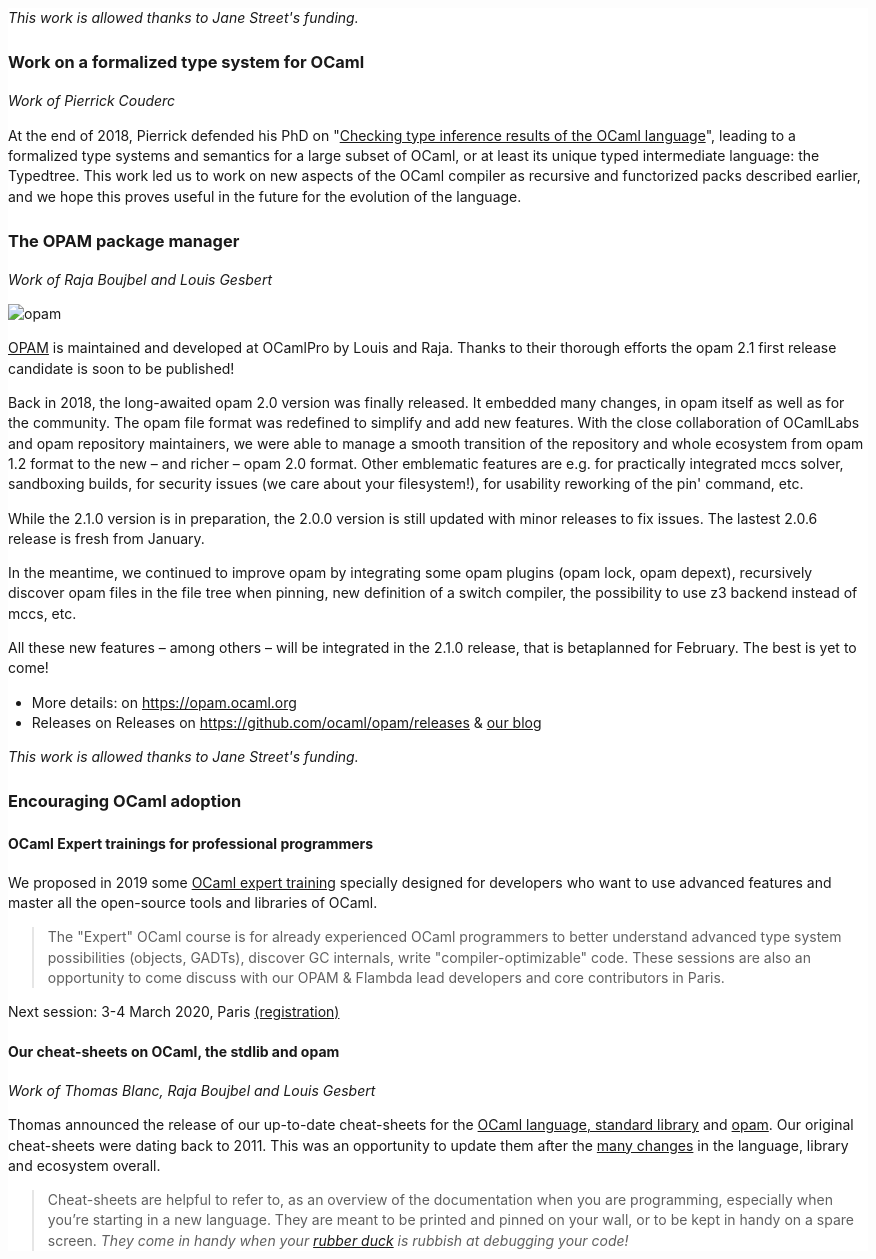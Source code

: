 <p><em>This work is allowed thanks to Jane Street's funding.</em></p>
<h3>Work on a formalized type system for OCaml</h3>
<p><em>Work of Pierrick Couderc</em></p>
<p>At the end of 2018, Pierrick defended his PhD on &quot;<a href="https://pastel.archives-ouvertes.fr/tel-02100717/">Checking type inference results of the OCaml language</a>&quot;, leading to a formalized type systems and semantics for a large subset of OCaml, or at least its unique typed intermediate language: the Typedtree. This work led us to work on new aspects of the OCaml compiler as recursive and functorized packs described earlier, and we hope this proves useful in the future for the evolution of the language.</p>
<h3>The OPAM package manager</h3>
<p><em>Work of Raja Boujbel and Louis Gesbert</em></p>
<p><img src="https://ocamlpro.com/blog/assets/img/logo_opam_300_261.png" alt="opam"/></p>
<p><a href="https://opam.ocaml.org">OPAM</a> is maintained and developed at OCamlPro by Louis and Raja. Thanks to their thorough efforts the opam 2.1 first release candidate is soon to be published!</p>
<p>Back in 2018, the long-awaited opam 2.0 version was finally released. It embedded many changes, in opam itself as well as for the community. The opam file format was redefined to simplify and add new features. With the close collaboration of OCamlLabs and opam repository maintainers, we were able to manage a smooth transition of the repository and whole ecosystem from opam 1.2 format to the new &ndash; and richer &ndash; opam 2.0 format. Other emblematic features are e.g. for practically integrated mccs solver, sandboxing builds, for security issues (we care about your filesystem!), for usability reworking of the pin' command, etc.</p>
<p>While the 2.1.0 version is in preparation, the 2.0.0 version is still updated with minor releases to fix issues. The lastest 2.0.6 release is fresh from January.</p>
<p>In the meantime, we continued to improve opam by integrating some opam plugins (opam lock, opam depext), recursively discover opam files in the file tree when pinning, new definition of a switch compiler, the possibility to use z3 backend instead of mccs, etc.</p>
<p>All these new features &ndash; among others &ndash; will be integrated in the 2.1.0 release, that is betaplanned for February. The best is yet to come!</p>
<ul>
<li>More details: on <a href="https://opam.ocaml.org">https://opam.ocaml.org</a>
</li>
<li>Releases on Releases on <a href="https://github.com/ocaml/opam/releases">https://github.com/ocaml/opam/releases</a> &amp; <a href="https://opam.ocaml.org/blog/opam-2-0-6/">our blog</a>
</li>
</ul>
<p><em>This work is allowed thanks to Jane Street's funding.</em></p>
<h3>Encouraging OCaml adoption</h3>
<h4>OCaml Expert trainings for professional programmers</h4>
<p>We proposed in 2019 some <a href="https://ocamlpro.com/course_ocaml_expert">OCaml expert training</a> specially designed for developers who want to use advanced features and master all the open-source tools and libraries of OCaml.</p>
<blockquote>
<p>The &quot;Expert&quot; OCaml course is for already experienced OCaml programmers to better understand advanced type system possibilities (objects, GADTs), discover GC internals, write &quot;compiler-optimizable&quot; code. These sessions are also an opportunity to come discuss with our OPAM &amp; Flambda lead developers and core contributors in Paris.</p>
</blockquote>
<p>Next session: 3-4 March 2020, Paris <a href="https://www.ocamlpro.com/pre-inscription-a-une-session-de-formation-inter-entreprises/">(registration)</a></p>
<h4>Our cheat-sheets on OCaml, the stdlib and opam</h4>
<p><em>Work of Thomas Blanc, Raja Boujbel and Louis Gesbert</em></p>
<p>Thomas announced the release of our up-to-date cheat-sheets for the <a href="https://ocamlpro.com/blog/2019_09_13_updated_cheat_sheets_language_stdlib_2">OCaml language, standard library</a> and <a href="https://ocamlpro.github.io/ocaml-cheat-sheets/ocaml-opam.pdf">opam</a>. Our original cheat-sheets were dating back to 2011. This was an opportunity to update them after the <a href="https://ocamlpro.com/blog/2019_09_13_updated_cheat_sheets_language_stdlib_2">many changes</a> in the language, library and ecosystem overall.</p>
<blockquote>
<p>Cheat-sheets are helpful to refer to, as an overview of the documentation when you are programming, especially when you&rsquo;re starting in a new language. They are meant to be printed and pinned on your wall, or to be kept in handy on a spare screen. <em>They come in handy when your <a href="https://rubberduckdebugging.com/">rubber duck</a> is rubbish at debugging your code!</em></p>